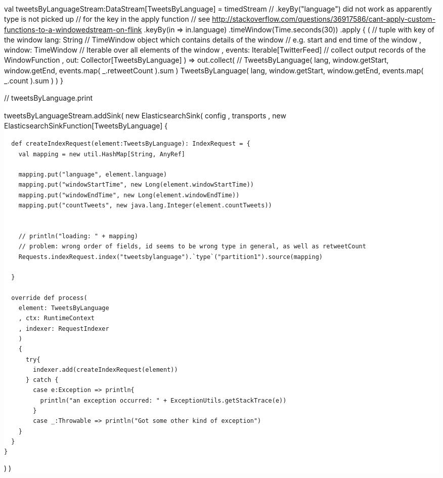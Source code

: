 val tweetsByLanguageStream:DataStream[TweetsByLanguage] = timedStream
  // .keyBy("language") did not work as apparently type is not picked up
  // for the key in the apply function
  // see http://stackoverflow.com/questions/36917586/cant-apply-custom-functions-to-a-windowedstream-on-flink
  .keyBy(in => in.language)
  .timeWindow(Time.seconds(30))
  .apply
  {
    (
      // tuple with key of the window
      lang: String
      // TimeWindow object which contains details of the window
      // e.g. start and end time of the window
      , window: TimeWindow
      // Iterable over all elements of the window
      , events: Iterable[TwitterFeed]
      // collect output records of the WindowFunction
      , out: Collector[TweetsByLanguage]
    ) =>
      out.collect(
        // TweetsByLanguage( lang, window.getStart, window.getEnd, events.map( _.retweetCount ).sum )
        TweetsByLanguage( lang, window.getStart, window.getEnd, events.map( _.count ).sum )
      )
  }

// tweetsByLanguage.print

tweetsByLanguageStream.addSink(
  new ElasticsearchSink(
    config
    , transports
    , new ElasticsearchSinkFunction[TweetsByLanguage] {

      def createIndexRequest(element:TweetsByLanguage): IndexRequest = {
        val mapping = new util.HashMap[String, AnyRef]

        mapping.put("language", element.language)
        mapping.put("windowStartTime", new Long(element.windowStartTime))
        mapping.put("windowEndTime", new Long(element.windowEndTime))
        mapping.put("countTweets", new java.lang.Integer(element.countTweets))


        // println("loading: " + mapping)
        // problem: wrong order of fields, id seems to be wrong type in general, as well as retweetCount
        Requests.indexRequest.index("tweetsbylanguage").`type`("partition1").source(mapping)

      }

      override def process(
        element: TweetsByLanguage
        , ctx: RuntimeContext
        , indexer: RequestIndexer
        )
        {
          try{
            indexer.add(createIndexRequest(element))
          } catch {
            case e:Exception => println{
              println("an exception occurred: " + ExceptionUtils.getStackTrace(e))
            }
            case _:Throwable => println("Got some other kind of exception")
        }
      }
    }
  )
)

